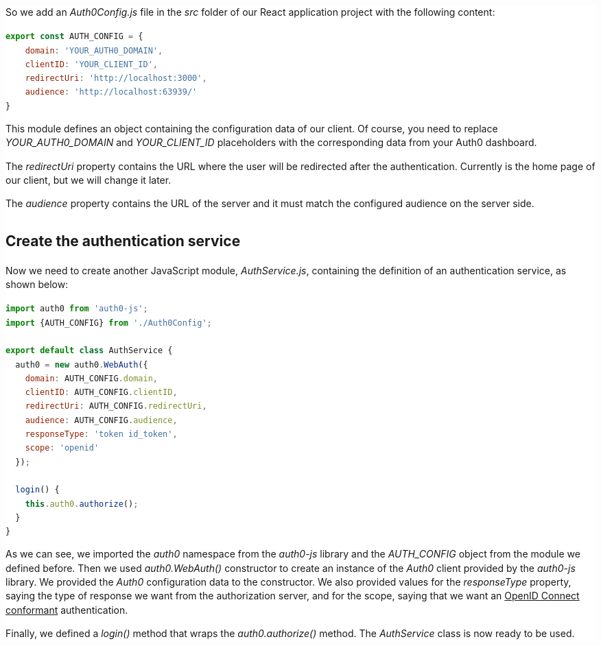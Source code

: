 So we add an *Auth0Config.js* file in the *src* folder of our React application project with the following content:

```javascript
export const AUTH_CONFIG = {
    domain: 'YOUR_AUTH0_DOMAIN',
    clientID: 'YOUR_CLIENT_ID',
    redirectUri: 'http://localhost:3000',
    audience: 'http://localhost:63939/'
}
```

This module defines an object containing the configuration data of our client. Of course, you need to replace *YOUR_AUTH0_DOMAIN* and *YOUR_CLIENT_ID* placeholders with the corresponding data from your Auth0 dashboard.

The *redirectUri* property contains the URL where the user will be redirected after the authentication. Currently is the home page of our client, but we will change it later.

The *audience* property contains the URL of the server and it must match the configured audience on the server side.

## Create the authentication service

Now we need to create another JavaScript module, *AuthService.js*, containing the definition of an authentication service, as shown below:

```javascript
import auth0 from 'auth0-js';
import {AUTH_CONFIG} from './Auth0Config';

export default class AuthService {
  auth0 = new auth0.WebAuth({
    domain: AUTH_CONFIG.domain,
    clientID: AUTH_CONFIG.clientID,
    redirectUri: AUTH_CONFIG.redirectUri,
    audience: AUTH_CONFIG.audience,
    responseType: 'token id_token',
    scope: 'openid'
  });
  
  login() {
    this.auth0.authorize();
  }
}
```

As we can see, we imported the *auth0* namespace from the *auth0-js* library and the *AUTH_CONFIG* object from the module we defined before. Then we used *auth0.WebAuth()* constructor to create an instance of the *Auth0* client provided by the *auth0-js* library. We provided the *Auth0* configuration data to the constructor. We also provided values for the *responseType* property, saying the type of response we want from the authorization server, and for the scope, saying that we want an [OpenID Connect conformant](https://auth0.com/docs/api-auth/tutorials/adoption) authentication.

Finally, we defined a *login()* method that wraps the *auth0.authorize()* method. The *AuthService* class is now ready to be used.
